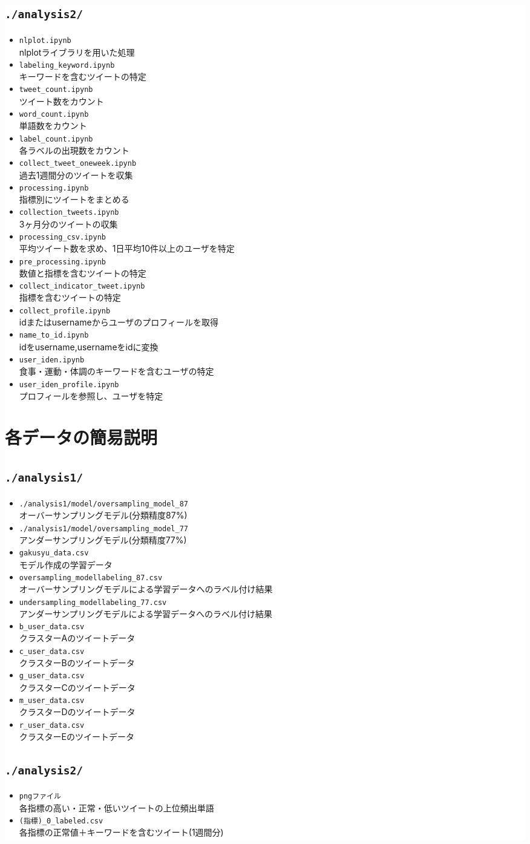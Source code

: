 ## `./analysis2/`
* `nlplot.ipynb`  
nlplotライブラリを用いた処理
* `labeling_keyword.ipynb`  
キーワードを含むツイートの特定
* `tweet_count.ipynb`  
ツイート数をカウント
* `word_count.ipynb`  
単語数をカウント
* `label_count.ipynb`  
各ラベルの出現数をカウント
* `collect_tweet_oneweek.ipynb`  
過去1週間分のツイートを収集
* `processing.ipynb`  
指標別にツイートをまとめる
* `collection_tweets.ipynb`  
3ヶ月分のツイートの収集
* `processing_csv.ipynb`  
平均ツイート数を求め、1日平均10件以上のユーザを特定
* `pre_processing.ipynb`  
数値と指標を含むツイートの特定
* `collect_indicator_tweet.ipynb`  
指標を含むツイートの特定
* `collect_profile.ipynb`  
idまたはusernameからユーザのプロフィールを取得
* `name_to_id.ipynb`  
idをusername,usernameをidに変換
* `user_iden.ipynb`  
食事・運動・体調のキーワードを含むユーザの特定
* `user_iden_profile.ipynb`  
プロフィールを参照し、ユーザを特定

# 各データの簡易説明
## `./analysis1/`
* `./analysis1/model/oversampling_model_87`  
オーバーサンプリングモデル(分類精度87%)
* `./analysis1/model/oversampling_model_77`  
アンダーサンプリングモデル(分類精度77%)
* `gakusyu_data.csv`  
モデル作成の学習データ
* `oversampling_modellabeling_87.csv`  
オーバーサンプリングモデルによる学習データへのラベル付け結果
* `undersampling_modellabeling_77.csv`  
アンダーサンプリングモデルによる学習データへのラベル付け結果
* `b_user_data.csv`  
クラスターAのツイートデータ
* `c_user_data.csv`   
クラスターBのツイートデータ
* `g_user_data.csv`  
クラスターCのツイートデータ
* `m_user_data.csv`  
クラスターDのツイートデータ
* `r_user_data.csv`  
クラスターEのツイートデータ
## `./analysis2/`  
* `pngファイル`  
各指標の高い・正常・低いツイートの上位頻出単語
* `(指標)_0_labeled.csv`  
各指標の正常値＋キーワードを含むツイート(1週間分)